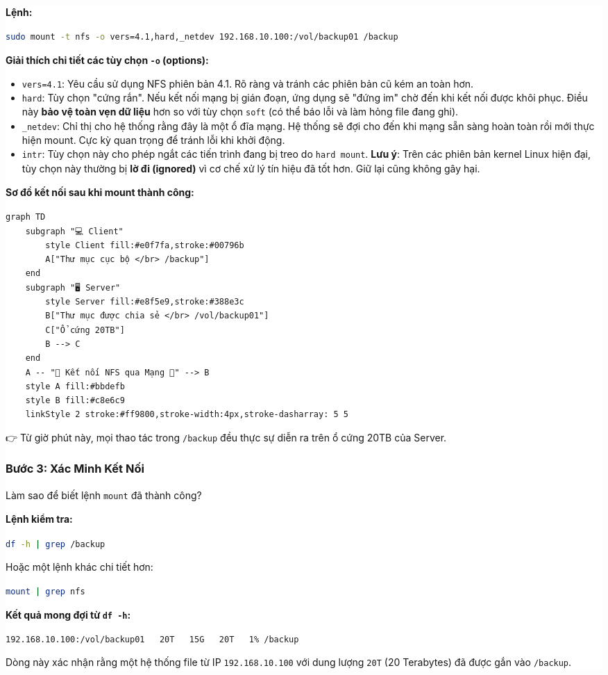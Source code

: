 **Lệnh:**
```bash
sudo mount -t nfs -o vers=4.1,hard,_netdev 192.168.10.100:/vol/backup01 /backup
```

**Giải thích chi tiết các tùy chọn `-o` (options):**
*   `vers=4.1`: Yêu cầu sử dụng NFS phiên bản 4.1. Rõ ràng và tránh các phiên bản cũ kém an toàn hơn.
*   `hard`: Tùy chọn "cứng rắn". Nếu kết nối mạng bị gián đoạn, ứng dụng sẽ "đứng im" chờ đến khi kết nối được khôi phục. Điều này **bảo vệ toàn vẹn dữ liệu** hơn so với tùy chọn `soft` (có thể báo lỗi và làm hỏng file đang ghi).
*   `_netdev`: Chỉ thị cho hệ thống rằng đây là một ổ đĩa mạng. Hệ thống sẽ đợi cho đến khi mạng sẵn sàng hoàn toàn rồi mới thực hiện mount. Cực kỳ quan trọng để tránh lỗi khi khởi động.
*   `intr`: Tùy chọn này cho phép ngắt các tiến trình đang bị treo do `hard mount`. **Lưu ý**: Trên các phiên bản kernel Linux hiện đại, tùy chọn này thường bị **lờ đi (ignored)** vì cơ chế xử lý tín hiệu đã tốt hơn. Giữ lại cũng không gây hại.

**Sơ đồ kết nối sau khi mount thành công:**
```mermaid
graph TD
    subgraph "💻 Client"
        style Client fill:#e0f7fa,stroke:#00796b
        A["Thư mục cục bộ </br> /backup"]
    end
    subgraph "🖥️ Server"
        style Server fill:#e8f5e9,stroke:#388e3c
        B["Thư mục được chia sẻ </br> /vol/backup01"]
        C["Ổ cứng 20TB"]
        B --> C
    end
    A -- "🔗 Kết nối NFS qua Mạng 🔗" --> B
    style A fill:#bbdefb
    style B fill:#c8e6c9
    linkStyle 2 stroke:#ff9800,stroke-width:4px,stroke-dasharray: 5 5
```
👉 Từ giờ phút này, mọi thao tác trong `/backup` đều thực sự diễn ra trên ổ cứng 20TB của Server.

### Bước 3: Xác Minh Kết Nối

Làm sao để biết lệnh `mount` đã thành công?

**Lệnh kiểm tra:**
```bash
df -h | grep /backup
```
Hoặc một lệnh khác chi tiết hơn:
```bash
mount | grep nfs
```

**Kết quả mong đợi từ `df -h`:**
```
192.168.10.100:/vol/backup01   20T   15G   20T   1% /backup
```
Dòng này xác nhận rằng một hệ thống file từ IP `192.168.10.100` với dung lượng `20T` (20 Terabytes) đã được gắn vào `/backup`.
